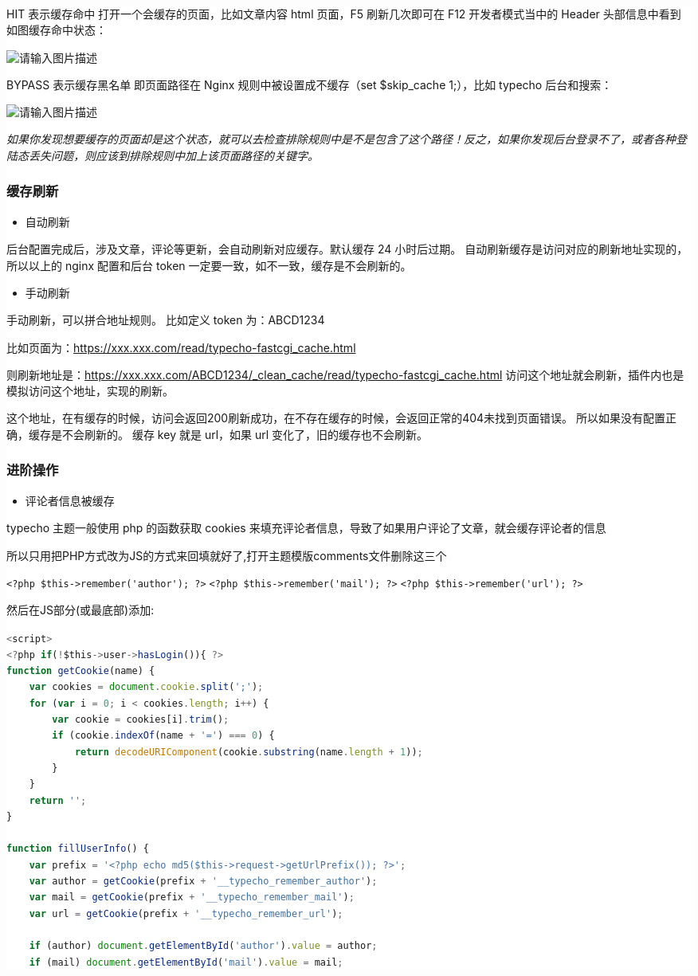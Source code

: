 HIT 表示缓存命中
打开一个会缓存的页面，比如文章内容 html 页面，F5 刷新几次即可在 F12 开发者模式当中的 Header 头部信息中看到如图缓存命中状态：

![请输入图片描述][1]

BYPASS 表示缓存黑名单
即页面路径在 Nginx 规则中被设置成不缓存（set $skip_cache 1;），比如 typecho 后台和搜索：

![请输入图片描述][2]


*如果你发现想要缓存的页面却是这个状态，就可以去检查排除规则中是不是包含了这个路径！反之，如果你发现后台登录不了，或者各种登陆态丢失问题，则应该到排除规则中加上该页面路径的关键字。*

### 缓存刷新 ###

- 自动刷新

后台配置完成后，涉及文章，评论等更新，会自动刷新对应缓存。默认缓存 24 小时后过期。
自动刷新缓存是访问对应的刷新地址实现的，所以以上的 nginx 配置和后台 token 一定要一致，如不一致，缓存是不会刷新的。

- 手动刷新

手动刷新，可以拼合地址规则。
比如定义 token 为：ABCD1234

比如页面为：https://xxx.xxx.com/read/typecho-fastcgi_cache.html

则刷新地址是：https://xxx.xxx.com/ABCD1234/_clean_cache/read/typecho-fastcgi_cache.html
访问这个地址就会刷新，插件内也是模拟访问这个地址，实现的刷新。

这个地址，在有缓存的时候，访问会返回200刷新成功，在不存在缓存的时候，会返回正常的404未找到页面错误。
所以如果没有配置正确，缓存是不会刷新的。
缓存 key 就是 url，如果 url 变化了，旧的缓存也不会刷新。

### 进阶操作 ###

- 评论者信息被缓存

typecho 主题一般使用 php 的函数获取 cookies 来填充评论者信息，导致了如果用户评论了文章，就会缓存评论者的信息

所以只用把PHP方式改为JS的方式来回填就好了,打开主题模版comments文件删除这三个

`<?php $this->remember('author'); ?>`
`<?php $this->remember('mail'); ?>`
`<?php $this->remember('url'); ?>`

然后在JS部分(或最底部)添加:

```javascript
<script>
<?php if(!$this->user->hasLogin()){ ?>
function getCookie(name) {
    var cookies = document.cookie.split(';');
    for (var i = 0; i < cookies.length; i++) {
        var cookie = cookies[i].trim();
        if (cookie.indexOf(name + '=') === 0) {
            return decodeURIComponent(cookie.substring(name.length + 1));
        }
    }
    return '';
}

function fillUserInfo() {
    var prefix = '<?php echo md5($this->request->getUrlPrefix()); ?>';
    var author = getCookie(prefix + '__typecho_remember_author');
    var mail = getCookie(prefix + '__typecho_remember_mail');
    var url = getCookie(prefix + '__typecho_remember_url');

    if (author) document.getElementById('author').value = author;
    if (mail) document.getElementById('mail').value = mail;
```

  [1]: https://img2.wait.loan/file/img-hub/1749663565860_2906163519.png
  [2]: https://img2.wait.loan/file/img-hub/1749663565544_4256031367.png
  [3]: https://img2.wait.loan/file/img-hub/1749664323427_2818833632.png
  [4]: https://img2.wait.loan/file/img-hub/1749664328775_1784695453.png
  [5]: https://r2.wait.loan/uploads/attach/Ncache.7z
  [6]: https://r2.wait.loan/uploads/attach/%E9%85%8D%E7%BD%AE%E6%96%87%E4%BB%B6.7z